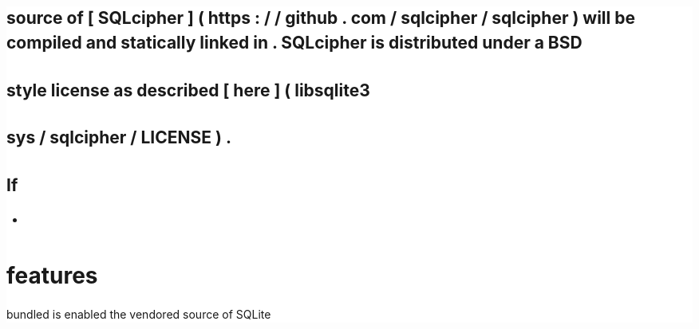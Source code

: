 source
of
[
SQLcipher
]
(
https
:
/
/
github
.
com
/
sqlcipher
/
sqlcipher
)
will
be
compiled
and
statically
linked
in
.
SQLcipher
is
distributed
under
a
BSD
-
style
license
as
described
[
here
]
(
libsqlite3
-
sys
/
sqlcipher
/
LICENSE
)
.
-
If
-
-
features
=
bundled
is
enabled
the
vendored
source
of
SQLite